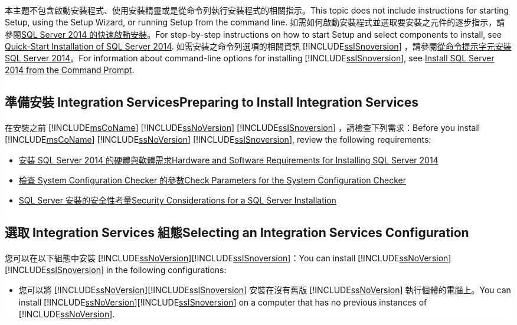  <span data-ttu-id="fa28d-107">本主題不包含啟動安裝程式、使用安裝精靈或是從命令列執行安裝程式的相關指示。</span><span class="sxs-lookup"><span data-stu-id="fa28d-107">This topic does not include instructions for starting Setup, using the Setup Wizard, or running Setup from the command line.</span></span> <span data-ttu-id="fa28d-108">如需如何啟動安裝程式並選取要安裝之元件的逐步指示，請參閱[SQL Server 2014 的快速啟動安裝](../../getting-started/quick-start-installation-of-sql-server-2014.md)。</span><span class="sxs-lookup"><span data-stu-id="fa28d-108">For step-by-step instructions on how to start Setup and select components to install, see [Quick-Start Installation of SQL Server 2014](../../getting-started/quick-start-installation-of-sql-server-2014.md).</span></span> <span data-ttu-id="fa28d-109">如需安裝之命令列選項的相關資訊 [!INCLUDE[ssISnoversion](../../includes/ssisnoversion-md.md)] ，請參閱[從命令提示字元安裝 SQL Server 2014](../../database-engine/install-windows/install-sql-server-from-the-command-prompt.md)。</span><span class="sxs-lookup"><span data-stu-id="fa28d-109">For information about command-line options for installing [!INCLUDE[ssISnoversion](../../includes/ssisnoversion-md.md)], see [Install SQL Server 2014 from the Command Prompt](../../database-engine/install-windows/install-sql-server-from-the-command-prompt.md).</span></span>  
  
## <a name="preparing-to-install-integration-services"></a><span data-ttu-id="fa28d-110">準備安裝 Integration Services</span><span class="sxs-lookup"><span data-stu-id="fa28d-110">Preparing to Install Integration Services</span></span>  
 <span data-ttu-id="fa28d-111">在安裝之前 [!INCLUDE[msCoName](../../includes/msconame-md.md)] [!INCLUDE[ssNoVersion](../../includes/ssnoversion-md.md)] [!INCLUDE[ssISnoversion](../../includes/ssisnoversion-md.md)] ，請檢查下列需求：</span><span class="sxs-lookup"><span data-stu-id="fa28d-111">Before you install [!INCLUDE[msCoName](../../includes/msconame-md.md)] [!INCLUDE[ssNoVersion](../../includes/ssnoversion-md.md)] [!INCLUDE[ssISnoversion](../../includes/ssisnoversion-md.md)], review the following requirements:</span></span>  
  
-   [<span data-ttu-id="fa28d-112">安裝 SQL Server 2014 的硬體與軟體需求</span><span class="sxs-lookup"><span data-stu-id="fa28d-112">Hardware and Software Requirements for Installing SQL Server 2014</span></span>](../../sql-server/install/hardware-and-software-requirements-for-installing-sql-server.md)  
  
-   [<span data-ttu-id="fa28d-113">檢查 System Configuration Checker 的參數</span><span class="sxs-lookup"><span data-stu-id="fa28d-113">Check Parameters for the System Configuration Checker</span></span>](../../database-engine/install-windows/check-parameters-for-the-system-configuration-checker.md)  
  
-   [<span data-ttu-id="fa28d-114">SQL Server 安裝的安全性考量</span><span class="sxs-lookup"><span data-stu-id="fa28d-114">Security Considerations for a SQL Server Installation</span></span>](../../sql-server/install/security-considerations-for-a-sql-server-installation.md)  
  
## <a name="selecting-an-integration-services-configuration"></a><span data-ttu-id="fa28d-115">選取 Integration Services 組態</span><span class="sxs-lookup"><span data-stu-id="fa28d-115">Selecting an Integration Services Configuration</span></span>  
 <span data-ttu-id="fa28d-116">您可以在以下組態中安裝 [!INCLUDE[ssNoVersion](../../includes/ssnoversion-md.md)][!INCLUDE[ssISnoversion](../../includes/ssisnoversion-md.md)]：</span><span class="sxs-lookup"><span data-stu-id="fa28d-116">You can install [!INCLUDE[ssNoVersion](../../includes/ssnoversion-md.md)][!INCLUDE[ssISnoversion](../../includes/ssisnoversion-md.md)] in the following configurations:</span></span>  
  
-   <span data-ttu-id="fa28d-117">您可以將 [!INCLUDE[ssNoVersion](../../includes/ssnoversion-md.md)][!INCLUDE[ssISnoversion](../../includes/ssisnoversion-md.md)] 安裝在沒有舊版 [!INCLUDE[ssNoVersion](../../includes/ssnoversion-md.md)] 執行個體的電腦上。</span><span class="sxs-lookup"><span data-stu-id="fa28d-117">You can install [!INCLUDE[ssNoVersion](../../includes/ssnoversion-md.md)][!INCLUDE[ssISnoversion](../../includes/ssisnoversion-md.md)] on a computer that has no previous instances of [!INCLUDE[ssNoVersion](../../includes/ssnoversion-md.md)].</span></span>  
  